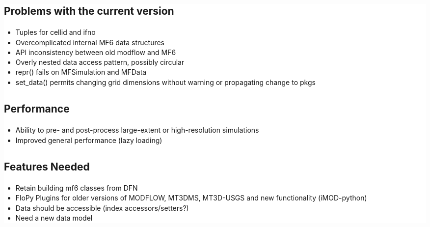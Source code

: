

##  Problems with the current version 

* Tuples for cellid and ifno 
* Overcomplicated internal MF6 data structures 
* API inconsistency between old modflow and MF6 
* Overly nested data access pattern, possibly circular 
* repr() fails on MFSimulation and MFData 
* set_data() permits changing grid dimensions without warning or propagating change to pkgs 

## Performance

* Ability to pre- and post-process large-extent or high-resolution simulations
* Improved general performance (lazy loading) 

## Features Needed

* Retain building mf6 classes from DFN 
* FloPy Plugins for older versions of MODFLOW, MT3DMS, MT3D-USGS and new functionality (iMOD-python)
* Data should be accessible (index accessors/setters?) 
* Need a new data model


